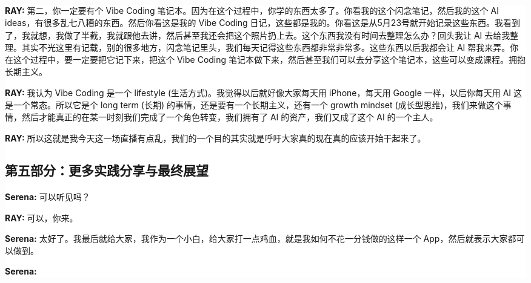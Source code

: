 **RAY:** 第二，你一定要有个 Vibe Coding
笔记本。因为在这个过程中，你学的东西太多了。你看我的这个闪念笔记，然后我的这个
AI ideas，有很多乱七八糟的东西。然后你看这是我的 Vibe Coding
日记，这些都是我的。你看这是从5月23号就开始记录这些东西。我看到了，我就想，我做了半截，我就跟他去讲，然后甚至我还会把这个照片扔上去。这个东西我没有时间去整理怎么办？回头我让
AI
去给我整理。其实不光这里有记载，别的很多地方，闪念笔记里头，我们每天记得这些东西都非常非常多。这些东西以后我都会让
AI 帮我来弄。你在这个过程中，要一定要把它记下来，把这个 Vibe Coding
笔记本做下来，然后甚至我们可以去分享这个笔记本，这些可以变成课程。拥抱长期主义。

**RAY:** 我认为 Vibe Coding 是一个 lifestyle
(生活方式)。我觉得以后就好像大家每天用 iPhone，每天用 Google
一样，以后你每天用 AI 这是一个常态。所以它是个 long term (长期)
的事情，还是要有一个长期主义，还有一个 growth mindset
(成长型思维)，我们来做这个事情，然后才能真正的在某一时刻我们完成了一个角色转变，我们拥有了
AI 的资产，我们又成了这个 AI 的一个主人。

**RAY:**
所以这就是我今天这一场直播有点乱，我们的一个目的其实就是呼吁大家真的现在真的应该开始干起来了。

## 第五部分：更多实践分享与最终展望

**Serena:** 可以听见吗？

**RAY:** 可以，你来。

**Serena:**
太好了。我最后就给大家，我作为一个小白，给大家打一点鸡血，就是我如何不花一分钱做的这样一个
App，然后就表示大家都可以做到。

**Serena:**
